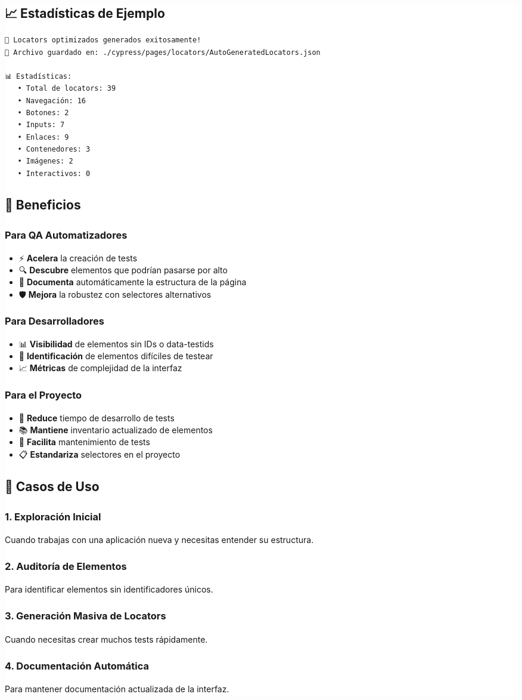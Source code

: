 ## 📈 Estadísticas de Ejemplo

```
🎉 Locators optimizados generados exitosamente!
📄 Archivo guardado en: ./cypress/pages/locators/AutoGeneratedLocators.json

📊 Estadísticas:
   • Total de locators: 39
   • Navegación: 16
   • Botones: 2
   • Inputs: 7
   • Enlaces: 9
   • Contenedores: 3
   • Imágenes: 2
   • Interactivos: 0
```

## 🎯 Beneficios

### **Para QA Automatizadores**
- ⚡ **Acelera** la creación de tests
- 🔍 **Descubre** elementos que podrían pasarse por alto
- 📝 **Documenta** automáticamente la estructura de la página
- 🛡️ **Mejora** la robustez con selectores alternativos

### **Para Desarrolladores**
- 📊 **Visibilidad** de elementos sin IDs o data-testids
- 🔧 **Identificación** de elementos difíciles de testear
- 📈 **Métricas** de complejidad de la interfaz

### **Para el Proyecto**
- 🚀 **Reduce** tiempo de desarrollo de tests
- 📚 **Mantiene** inventario actualizado de elementos
- 🔄 **Facilita** mantenimiento de tests
- 📋 **Estandariza** selectores en el proyecto

## 🔮 Casos de Uso

### **1. Exploración Inicial**
Cuando trabajas con una aplicación nueva y necesitas entender su estructura.

### **2. Auditoría de Elementos**
Para identificar elementos sin identificadores únicos.

### **3. Generación Masiva de Locators**
Cuando necesitas crear muchos tests rápidamente.

### **4. Documentación Automática**
Para mantener documentación actualizada de la interfaz.
